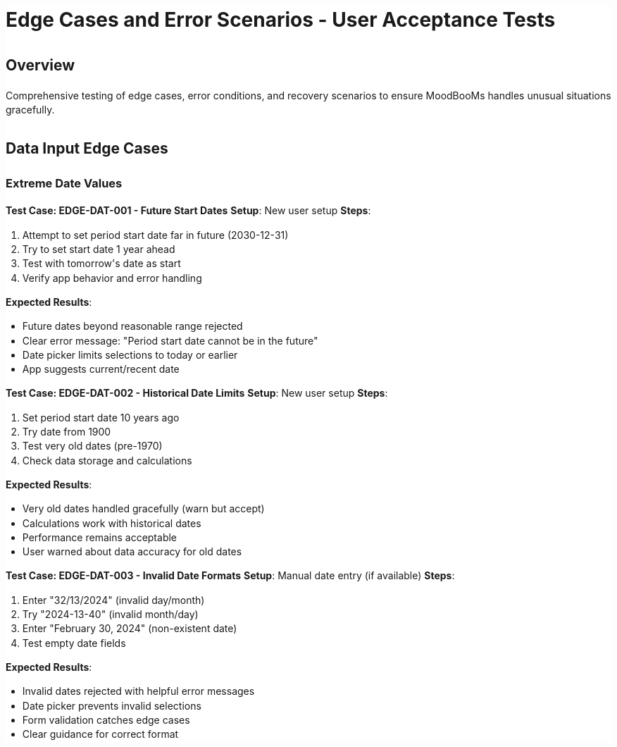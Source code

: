 # Edge Cases and Error Scenarios - User Acceptance Tests

## Overview
Comprehensive testing of edge cases, error conditions, and recovery scenarios to ensure MoodBooMs handles unusual situations gracefully.

## Data Input Edge Cases

### Extreme Date Values

**Test Case: EDGE-DAT-001 - Future Start Dates**
**Setup**: New user setup
**Steps**:
1. Attempt to set period start date far in future (2030-12-31)
2. Try to set start date 1 year ahead
3. Test with tomorrow's date as start
4. Verify app behavior and error handling

**Expected Results**:
- Future dates beyond reasonable range rejected
- Clear error message: "Period start date cannot be in the future"
- Date picker limits selections to today or earlier
- App suggests current/recent date

**Test Case: EDGE-DAT-002 - Historical Date Limits**
**Setup**: New user setup
**Steps**:
1. Set period start date 10 years ago
2. Try date from 1900
3. Test very old dates (pre-1970)
4. Check data storage and calculations

**Expected Results**:
- Very old dates handled gracefully (warn but accept)
- Calculations work with historical dates
- Performance remains acceptable
- User warned about data accuracy for old dates

**Test Case: EDGE-DAT-003 - Invalid Date Formats**
**Setup**: Manual date entry (if available)
**Steps**:
1. Enter "32/13/2024" (invalid day/month)
2. Try "2024-13-40" (invalid month/day)
3. Enter "February 30, 2024" (non-existent date)
4. Test empty date fields

**Expected Results**:
- Invalid dates rejected with helpful error messages
- Date picker prevents invalid selections
- Form validation catches edge cases
- Clear guidance for correct format
